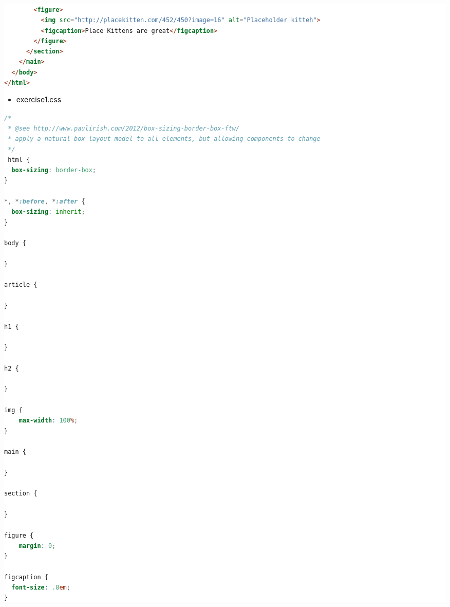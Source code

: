 ```html
        <figure>
          <img src="http://placekitten.com/452/450?image=16" alt="Placeholder kitteh">
          <figcaption>Place Kittens are great</figcaption>
        </figure>
      </section>
    </main>
  </body>
</html>
```

* exercise1.css

```css
/*
 * @see http://www.paulirish.com/2012/box-sizing-border-box-ftw/
 * apply a natural box layout model to all elements, but allowing components to change
 */
 html {
  box-sizing: border-box;
}

*, *:before, *:after {
  box-sizing: inherit;
}

body {

}

article {

}

h1 {

}

h2 {

}

img {
    max-width: 100%;
}

main {

}

section {

}

figure {
    margin: 0;
}

figcaption {
  font-size: .8em;
}
```
